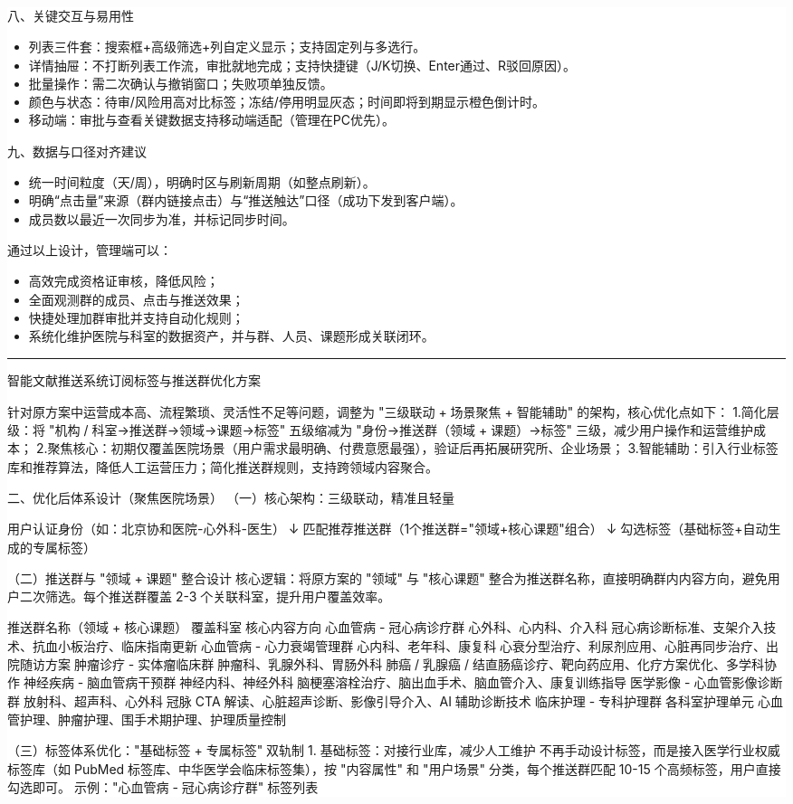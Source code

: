 八、关键交互与易用性
- 列表三件套：搜索框+高级筛选+列自定义显示；支持固定列与多选行。
- 详情抽屉：不打断列表工作流，审批就地完成；支持快捷键（J/K切换、Enter通过、R驳回原因）。
- 批量操作：需二次确认与撤销窗口；失败项单独反馈。
- 颜色与状态：待审/风险用高对比标签；冻结/停用明显灰态；时间即将到期显示橙色倒计时。
- 移动端：审批与查看关键数据支持移动端适配（管理在PC优先）。

九、数据与口径对齐建议
- 统一时间粒度（天/周），明确时区与刷新周期（如整点刷新）。
- 明确“点击量”来源（群内链接点击）与“推送触达”口径（成功下发到客户端）。
- 成员数以最近一次同步为准，并标记同步时间。

通过以上设计，管理端可以：
- 高效完成资格证审核，降低风险；
- 全面观测群的成员、点击与推送效果；
- 快捷处理加群审批并支持自动化规则；
- 系统化维护医院与科室的数据资产，并与群、人员、课题形成关联闭环。



---


智能文献推送系统订阅标签与推送群优化方案

针对原方案中运营成本高、流程繁琐、灵活性不足等问题，调整为 "三级联动 +
场景聚焦 + 智能辅助" 的架构，核心优化点如下： 1.简化层级：将 "机构 /
科室→推送群→领域→课题→标签" 五级缩减为 "身份→推送群（领域 + 课题）→标签"
三级，减少用户操作和运营维护成本；
2.聚焦核心：初期仅覆盖医院场景（用户需求最明确、付费意愿最强），验证后再拓展研究所、企业场景；
3.智能辅助：引入行业标签库和推荐算法，降低人工运营压力；简化推送群规则，支持跨领域内容聚合。

二、优化后体系设计（聚焦医院场景） （一）核心架构：三级联动，精准且轻量

用户认证身份（如：北京协和医院-心外科-医生） ↓
匹配推荐推送群（1个推送群="领域+核心课题"组合） ↓
勾选标签（基础标签+自动生成的专属标签）

（二）推送群与 "领域 + 课题" 整合设计 核心逻辑：将原方案的 "领域" 与
"核心课题"
整合为推送群名称，直接明确群内内容方向，避免用户二次筛选。每个推送群覆盖
2-3 个关联科室，提升用户覆盖效率。

推送群名称（领域 + 核心课题） 覆盖科室 核心内容方向 心血管病 -
冠心病诊疗群 心外科、心内科、介入科
冠心病诊断标准、支架介入技术、抗血小板治疗、临床指南更新 心血管病 -
心力衰竭管理群 心内科、老年科、康复科
心衰分型治疗、利尿剂应用、心脏再同步治疗、出院随访方案 肿瘤诊疗 -
实体瘤临床群 肿瘤科、乳腺外科、胃肠外科 肺癌 / 乳腺癌 /
结直肠癌诊疗、靶向药应用、化疗方案优化、多学科协作 神经疾病 -
脑血管病干预群 神经内科、神经外科
脑梗塞溶栓治疗、脑出血手术、脑血管介入、康复训练指导 医学影像 -
心血管影像诊断群 放射科、超声科、心外科 冠脉 CTA
解读、心脏超声诊断、影像引导介入、AI 辅助诊断技术 临床护理 - 专科护理群
各科室护理单元 心血管护理、肿瘤护理、围手术期护理、护理质量控制

（三）标签体系优化："基础标签 + 专属标签" 双轨制 1.
基础标签：对接行业库，减少人工维护
不再手动设计标签，而是接入医学行业权威标签库（如 PubMed
标签库、中华医学会临床标签集），按 "内容属性" 和 "用户场景"
分类，每个推送群匹配 10-15 个高频标签，用户直接勾选即可。
示例："心血管病 - 冠心病诊疗群" 标签列表
